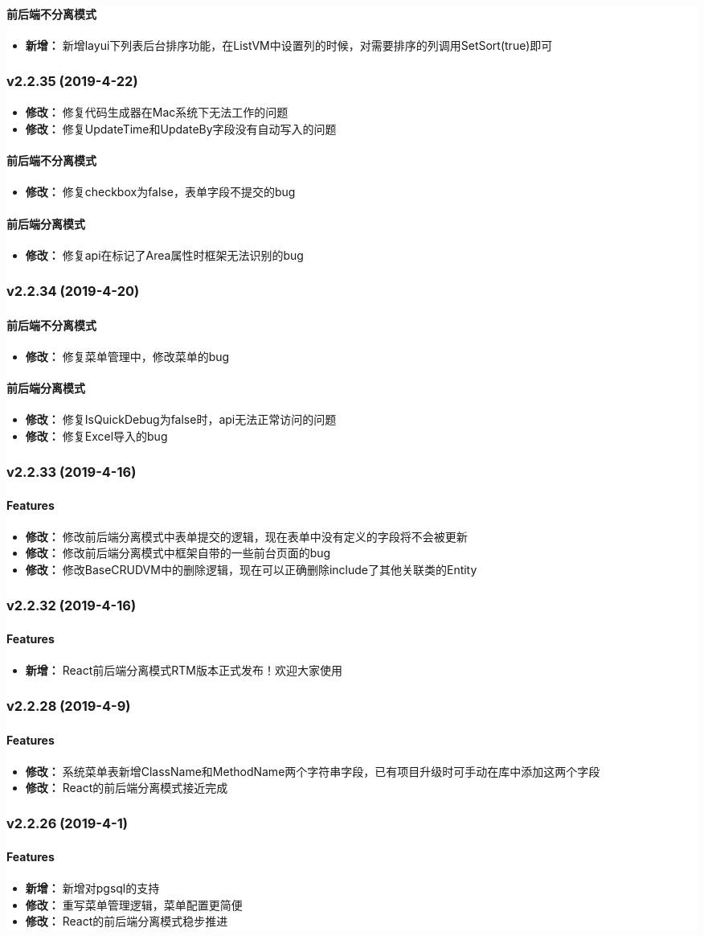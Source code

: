 #### 前后端不分离模式

* **新增：** 新增layui下列表后台排序功能，在ListVM中设置列的时候，对需要排序的列调用SetSort(true)即可

### v2.2.35 (2019-4-22)

* **修改：** 修复代码生成器在Mac系统下无法工作的问题
* **修改：** 修复UpdateTime和UpdateBy字段没有自动写入的问题

#### 前后端不分离模式

* **修改：** 修复checkbox为false，表单字段不提交的bug

#### 前后端分离模式

* **修改：** 修复api在标记了Area属性时框架无法识别的bug

### v2.2.34 (2019-4-20)

#### 前后端不分离模式

* **修改：** 修复菜单管理中，修改菜单的bug

#### 前后端分离模式

* **修改：** 修复IsQuickDebug为false时，api无法正常访问的问题
* **修改：** 修复Excel导入的bug

### v2.2.33 (2019-4-16)

#### Features

* **修改：** 修改前后端分离模式中表单提交的逻辑，现在表单中没有定义的字段将不会被更新
* **修改：** 修改前后端分离模式中框架自带的一些前台页面的bug
* **修改：** 修改BaseCRUDVM中的删除逻辑，现在可以正确删除include了其他关联类的Entity

### v2.2.32 (2019-4-16)

#### Features

* **新增：** React前后端分离模式RTM版本正式发布！欢迎大家使用

### v2.2.28 (2019-4-9)

#### Features

* **修改：** 系统菜单表新增ClassName和MethodName两个字符串字段，已有项目升级时可手动在库中添加这两个字段
* **修改：** React的前后端分离模式接近完成

### v2.2.26 (2019-4-1)

#### Features

* **新增：** 新增对pgsql的支持
* **修改：** 重写菜单管理逻辑，菜单配置更简便
* **修改：** React的前后端分离模式稳步推进
